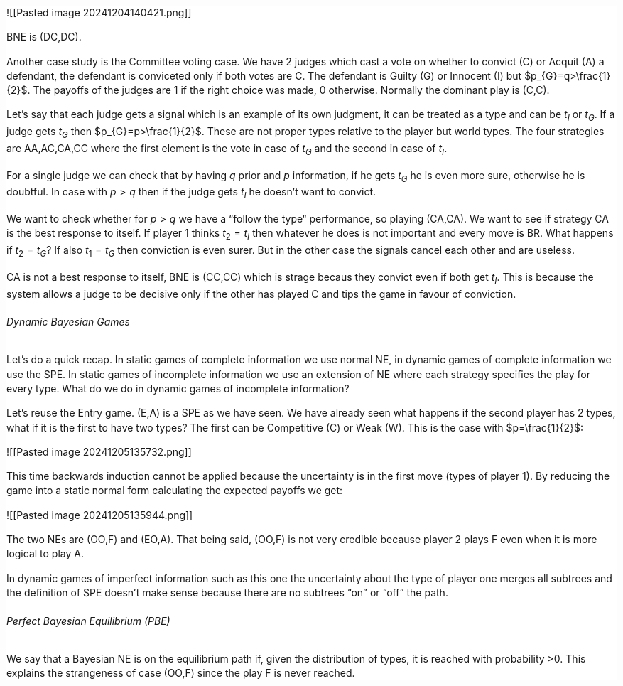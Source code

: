![[Pasted image 20241204140421.png]]

BNE is (DC,DC).

Another case study is the Committee voting case. We have 2 judges which cast a vote on whether to convict (C) or Acquit (A) a defendant, the defendant is conviceted only if both votes are C. The defendant is Guilty (G) or Innocent (I) but $p_{G}=q>\frac{1}{2}$. The payoffs of the judges are 1 if the right choice was made, 0 otherwise. Normally the dominant play is (C,C).

Let’s say that each judge gets a signal which is an example of its own judgment, it can be treated as a type and can be $t_{I}$ or $t_{G}$. If a judge gets $t_{G}$ then $p_{G}=p>\frac{1}{2}$. These are not proper types relative to the player but world types. The four strategies are AA,AC,CA,CC where the first element is the vote in case of $t_{G}$ and the second in case of $t_{I}$.

For a single judge we can check that by having $q$ prior and $p$ information, if he gets $t_{G}$ he is even more sure, otherwise he is doubtful. In case with $p>q$ then if the judge gets $t_{I}$ he doesn’t want to convict.

We want to check whether for $p>q$ we have a “follow the type“ performance, so playing (CA,CA). We want to see if strategy CA is the best response to itself.
If player 1 thinks $t_{2}=t_{I}$ then whatever he does is not important and every move is BR.
What happens if $t_{2}=t_{G}$? If also $t_{1}=t_{G}$ then conviction is even surer. But in the other case the signals cancel each other and are useless.

CA is not a best response to itself, BNE is (CC,CC) which is strage becaus they convict even if both get $t_{I}$. This is because the system allows a judge to be decisive only if the other has played C and tips the game in favour of conviction.
###### Dynamic Bayesian Games
Let’s do a quick recap. In static games of complete information we use normal NE, in dynamic games of complete information we use the SPE. In static games of incomplete information we use an extension of NE where each strategy specifies the play for every type. What do we do in dynamic games of incomplete information?

Let’s reuse the Entry game. (E,A) is a SPE as we have seen. We have already seen what happens if the second player has 2 types, what if it is the first to have two types? The first can be Competitive (C) or Weak (W). This is the case with $p=\frac{1}{2}$:

![[Pasted image 20241205135732.png]]

This time backwards induction cannot be applied because the uncertainty is in the first move (types of player 1).
By reducing the game into a static normal form calculating the expected payoffs we get:

![[Pasted image 20241205135944.png]]

The two NEs are (OO,F) and (EO,A). That being said, (OO,F) is not very credible because player 2 plays F even when it is more logical to play A.

In dynamic games of imperfect information such as this one the uncertainty about the type of player one merges all subtrees and the definition of SPE doesn’t make sense because there are no subtrees “on” or “off” the path.
###### Perfect Bayesian Equilibrium (PBE)
We say that a Bayesian NE is on the equilibrium path if, given the distribution of types, it is reached with  probability >0. This explains the strangeness of case (OO,F) since the play F is never reached.
